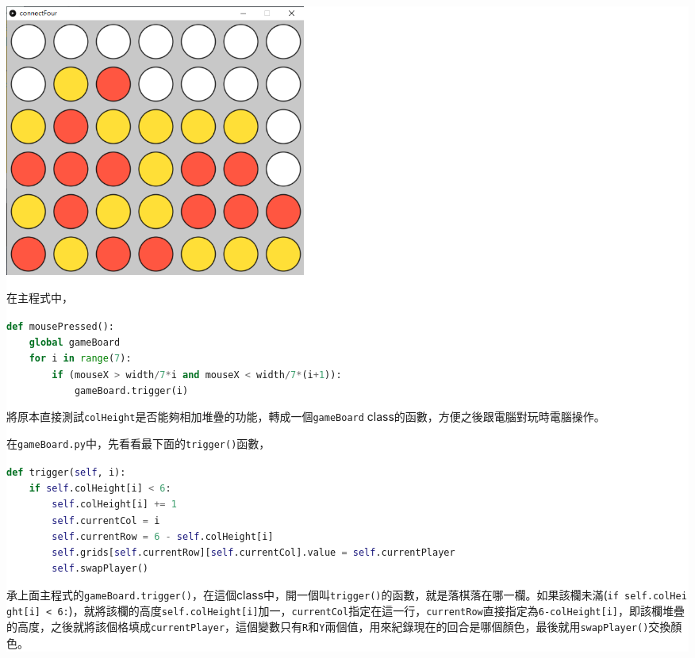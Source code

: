 <img src="image-20230316083339739.png" alt="image-20230316083339739" style="zoom:67%;" />

在主程式中，

```python
def mousePressed():
    global gameBoard
    for i in range(7):
        if (mouseX > width/7*i and mouseX < width/7*(i+1)):
            gameBoard.trigger(i)
```

將原本直接測試`colHeight`是否能夠相加堆疊的功能，轉成一個`gameBoard` class的函數，方便之後跟電腦對玩時電腦操作。



在`gameBoard.py`中，先看看最下面的`trigger()`函數，

```python
def trigger(self, i):
    if self.colHeight[i] < 6:
        self.colHeight[i] += 1
        self.currentCol = i
        self.currentRow = 6 - self.colHeight[i]
        self.grids[self.currentRow][self.currentCol].value = self.currentPlayer
        self.swapPlayer()
```

承上面主程式的`gameBoard.trigger()`，在這個class中，開一個叫`trigger()`的函數，就是落棋落在哪一欄。如果該欄未滿(`if self.colHeight[i] < 6:`)，就將該欄的高度`self.colHeight[i]`加一，`currentCol`指定在這一行，`currentRow`直接指定為`6-colHeight[i]`，即該欄堆疊的高度，之後就將該個格填成`currentPlayer`，這個變數只有`R`和`Y`兩個值，用來紀錄現在的回合是哪個顏色，最後就用`swapPlayer()`交換顏色。
